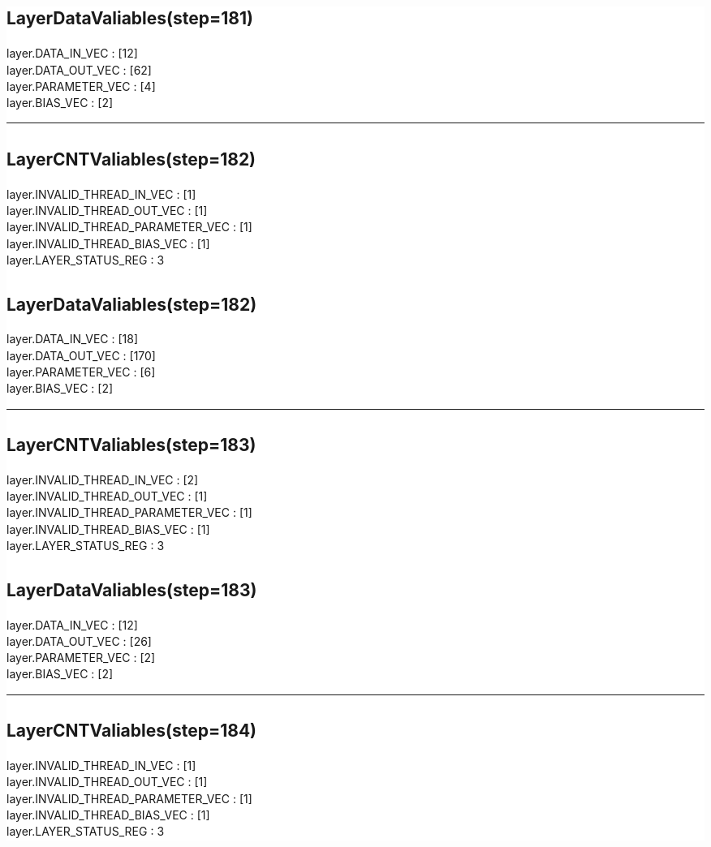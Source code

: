 ## LayerDataValiables(step=181)  

layer.DATA_IN_VEC : [12]  
layer.DATA_OUT_VEC : [62]  
layer.PARAMETER_VEC : [4]  
layer.BIAS_VEC : [2]  

***

## LayerCNTValiables(step=182)  

layer.INVALID_THREAD_IN_VEC : [1]  
layer.INVALID_THREAD_OUT_VEC : [1]  
layer.INVALID_THREAD_PARAMETER_VEC : [1]  
layer.INVALID_THREAD_BIAS_VEC : [1]  
layer.LAYER_STATUS_REG : 3  

## LayerDataValiables(step=182)  

layer.DATA_IN_VEC : [18]  
layer.DATA_OUT_VEC : [170]  
layer.PARAMETER_VEC : [6]  
layer.BIAS_VEC : [2]  

***

## LayerCNTValiables(step=183)  

layer.INVALID_THREAD_IN_VEC : [2]  
layer.INVALID_THREAD_OUT_VEC : [1]  
layer.INVALID_THREAD_PARAMETER_VEC : [1]  
layer.INVALID_THREAD_BIAS_VEC : [1]  
layer.LAYER_STATUS_REG : 3  

## LayerDataValiables(step=183)  

layer.DATA_IN_VEC : [12]  
layer.DATA_OUT_VEC : [26]  
layer.PARAMETER_VEC : [2]  
layer.BIAS_VEC : [2]  

***

## LayerCNTValiables(step=184)  

layer.INVALID_THREAD_IN_VEC : [1]  
layer.INVALID_THREAD_OUT_VEC : [1]  
layer.INVALID_THREAD_PARAMETER_VEC : [1]  
layer.INVALID_THREAD_BIAS_VEC : [1]  
layer.LAYER_STATUS_REG : 3  
